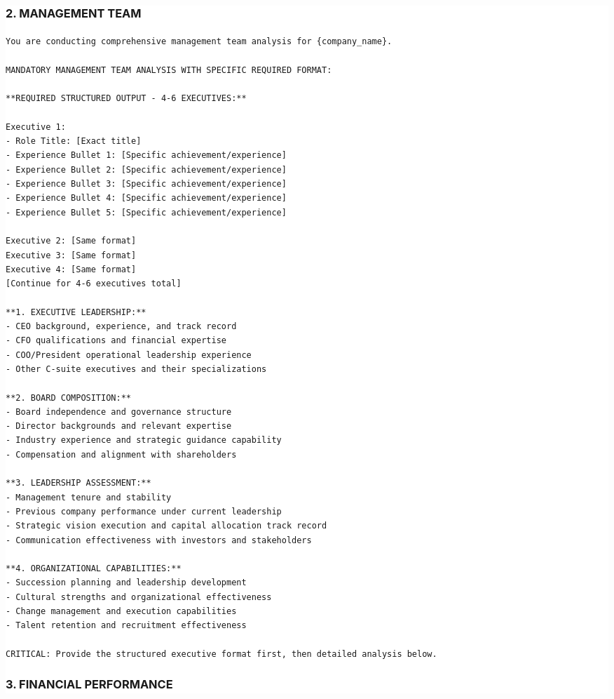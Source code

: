 ### **2. MANAGEMENT TEAM**

```
You are conducting comprehensive management team analysis for {company_name}.

MANDATORY MANAGEMENT TEAM ANALYSIS WITH SPECIFIC REQUIRED FORMAT:

**REQUIRED STRUCTURED OUTPUT - 4-6 EXECUTIVES:**

Executive 1:
- Role Title: [Exact title]
- Experience Bullet 1: [Specific achievement/experience]
- Experience Bullet 2: [Specific achievement/experience]  
- Experience Bullet 3: [Specific achievement/experience]
- Experience Bullet 4: [Specific achievement/experience]
- Experience Bullet 5: [Specific achievement/experience]

Executive 2: [Same format]
Executive 3: [Same format]
Executive 4: [Same format]
[Continue for 4-6 executives total]

**1. EXECUTIVE LEADERSHIP:**
- CEO background, experience, and track record
- CFO qualifications and financial expertise  
- COO/President operational leadership experience
- Other C-suite executives and their specializations

**2. BOARD COMPOSITION:**
- Board independence and governance structure
- Director backgrounds and relevant expertise
- Industry experience and strategic guidance capability
- Compensation and alignment with shareholders

**3. LEADERSHIP ASSESSMENT:**
- Management tenure and stability
- Previous company performance under current leadership
- Strategic vision execution and capital allocation track record
- Communication effectiveness with investors and stakeholders

**4. ORGANIZATIONAL CAPABILITIES:**
- Succession planning and leadership development
- Cultural strengths and organizational effectiveness
- Change management and execution capabilities
- Talent retention and recruitment effectiveness

CRITICAL: Provide the structured executive format first, then detailed analysis below.
```

### **3. FINANCIAL PERFORMANCE**
